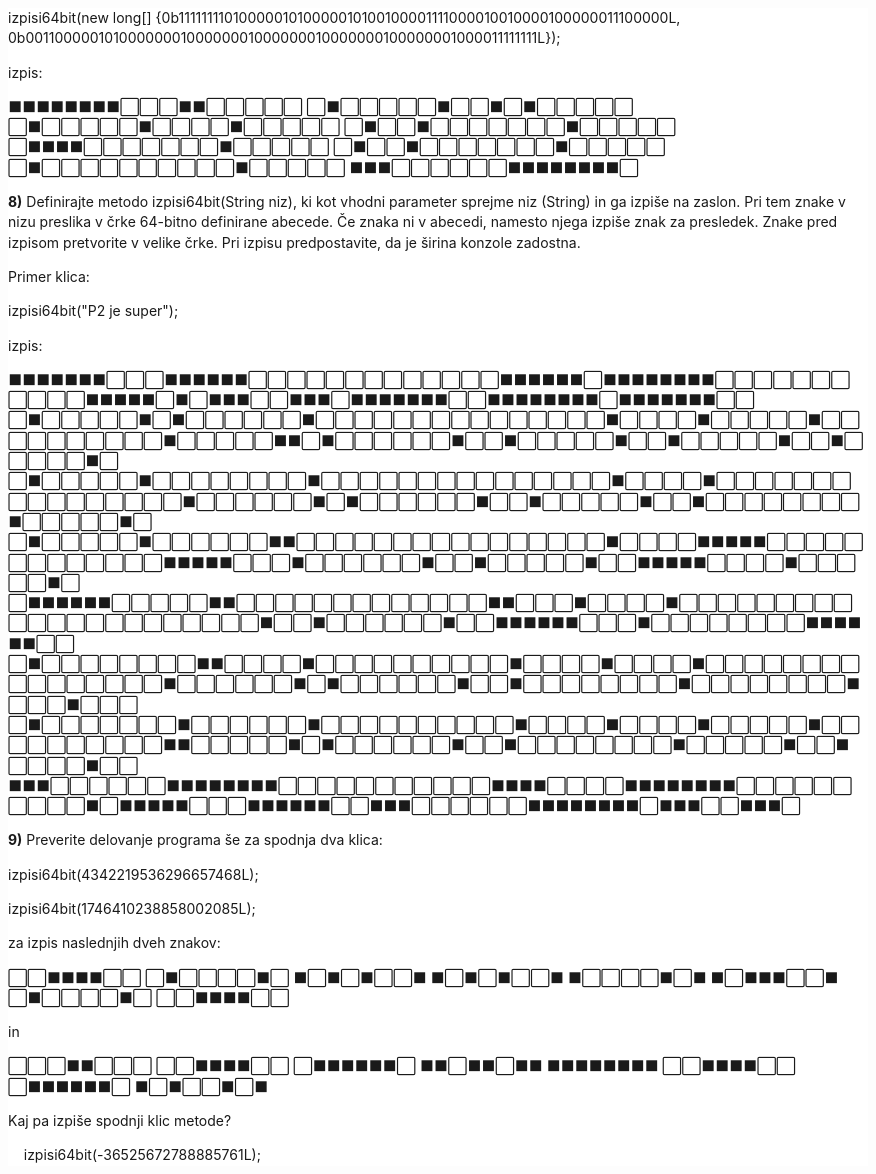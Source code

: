 izpisi64bit(new long[] {0b1111111101000001010000010100100001111000010010000100000011100000L, 0b0011000001010000000100000001000000010000000100000001000011111111L});

izpis:

⬛⬛⬛⬛⬛⬛⬛⬛⬜⬜⬜⬛⬛⬜⬜⬜⬜⬜
⬜⬛⬜⬜⬜⬜⬜⬛⬜⬜⬛⬜⬛⬜⬜⬜⬜⬜
⬜⬛⬜⬜⬜⬜⬜⬛⬜⬜⬜⬜⬛⬜⬜⬜⬜⬜
⬜⬛⬜⬜⬛⬜⬜⬜⬜⬜⬜⬜⬛⬜⬜⬜⬜⬜
⬜⬛⬛⬛⬛⬜⬜⬜⬜⬜⬜⬜⬛⬜⬜⬜⬜⬜
⬜⬛⬜⬜⬛⬜⬜⬜⬜⬜⬜⬜⬛⬜⬜⬜⬜⬜
⬜⬛⬜⬜⬜⬜⬜⬜⬜⬜⬜⬜⬛⬜⬜⬜⬜⬜
⬛⬛⬛⬜⬜⬜⬜⬜⬜⬛⬛⬛⬛⬛⬛⬛⬛⬜

  

**8)** Definirajte metodo izpisi64bit(String niz), ki kot vhodni parameter sprejme niz (String) in ga izpiše na zaslon. Pri tem znake v nizu preslika v črke 64-bitno definirane abecede. Če znaka ni v abecedi, namesto njega izpiše znak za presledek. Znake pred izpisom pretvorite v velike črke. Pri izpisu predpostavite, da je širina konzole zadostna.

Primer klica:

izpisi64bit("P2 je super");

izpis:

⬛⬛⬛⬛⬛⬛⬛⬜⬜⬜⬛⬛⬛⬛⬛⬛⬜⬜⬜⬜⬜⬜⬜⬜⬜⬜⬜⬜⬜⬛⬛⬛⬛⬛⬛⬜⬛⬛⬛⬛⬛⬛⬛⬛⬜⬜⬜⬜⬜⬜⬜⬜⬜⬜⬜⬛⬛⬛⬛⬛⬜⬛⬜⬛⬛⬛⬜⬜⬛⬛⬛⬜⬛⬛⬛⬛⬛⬛⬛⬜⬜⬛⬛⬛⬛⬛⬛⬛⬛⬜⬛⬛⬛⬛⬛⬛⬛⬜⬜
⬜⬛⬜⬜⬜⬜⬜⬛⬜⬛⬜⬜⬜⬜⬜⬜⬛⬜⬜⬜⬜⬜⬜⬜⬜⬜⬜⬜⬜⬜⬜⬜⬛⬜⬜⬜⬜⬛⬜⬜⬜⬜⬜⬛⬜⬜⬜⬜⬜⬜⬜⬜⬜⬜⬛⬜⬜⬜⬜⬜⬛⬛⬜⬛⬜⬜⬜⬜⬜⬜⬛⬜⬜⬛⬜⬜⬜⬜⬜⬛⬜⬜⬛⬜⬜⬜⬜⬜⬛⬜⬜⬛⬜⬜⬜⬜⬜⬛⬜
⬜⬛⬜⬜⬜⬜⬜⬛⬜⬜⬜⬜⬜⬜⬜⬜⬛⬜⬜⬜⬜⬜⬜⬜⬜⬜⬜⬜⬜⬜⬜⬜⬛⬜⬜⬜⬜⬛⬜⬜⬜⬜⬜⬜⬜⬜⬜⬜⬜⬜⬜⬜⬜⬜⬛⬜⬜⬜⬜⬜⬜⬛⬜⬛⬜⬜⬜⬜⬜⬜⬛⬜⬜⬛⬜⬜⬜⬜⬜⬛⬜⬜⬛⬜⬜⬜⬜⬜⬜⬜⬜⬛⬜⬜⬜⬜⬜⬛⬜
⬜⬛⬜⬜⬜⬜⬜⬛⬜⬜⬜⬜⬜⬜⬛⬛⬜⬜⬜⬜⬜⬜⬜⬜⬜⬜⬜⬜⬜⬜⬜⬜⬛⬜⬜⬜⬜⬛⬛⬛⬛⬛⬜⬜⬜⬜⬜⬜⬜⬜⬜⬜⬜⬜⬜⬛⬛⬛⬛⬛⬜⬜⬜⬛⬜⬜⬜⬜⬜⬜⬛⬜⬜⬛⬜⬜⬜⬜⬜⬛⬜⬜⬛⬛⬛⬛⬛⬜⬜⬜⬜⬛⬜⬜⬜⬜⬜⬛⬜
⬜⬛⬛⬛⬛⬛⬛⬜⬜⬜⬜⬜⬛⬛⬜⬜⬜⬜⬜⬜⬜⬜⬜⬜⬜⬜⬜⬛⬛⬜⬜⬜⬛⬜⬜⬜⬜⬛⬜⬜⬜⬜⬜⬜⬜⬜⬜⬜⬜⬜⬜⬜⬜⬜⬜⬜⬜⬜⬜⬜⬛⬜⬜⬛⬜⬜⬜⬜⬜⬜⬛⬜⬜⬛⬛⬛⬛⬛⬛⬜⬜⬜⬛⬜⬜⬜⬜⬜⬜⬜⬜⬛⬛⬛⬛⬛⬛⬜⬜
⬜⬛⬜⬜⬜⬜⬜⬜⬜⬜⬛⬛⬜⬜⬜⬜⬛⬜⬜⬜⬜⬜⬜⬜⬜⬜⬜⬛⬜⬜⬜⬜⬛⬜⬜⬜⬜⬛⬜⬜⬜⬜⬜⬜⬜⬜⬜⬜⬜⬜⬜⬜⬜⬜⬛⬜⬜⬜⬜⬜⬜⬛⬜⬛⬜⬜⬜⬜⬜⬜⬛⬜⬜⬛⬜⬜⬜⬜⬜⬜⬜⬜⬛⬜⬜⬜⬜⬜⬜⬜⬜⬛⬜⬜⬜⬛⬜⬜⬜
⬜⬛⬜⬜⬜⬜⬜⬜⬜⬛⬜⬜⬜⬜⬜⬜⬛⬜⬜⬜⬜⬜⬜⬜⬜⬜⬜⬛⬜⬜⬜⬜⬛⬜⬜⬜⬜⬛⬜⬜⬜⬜⬜⬛⬜⬜⬜⬜⬜⬜⬜⬜⬜⬜⬛⬛⬜⬜⬜⬜⬜⬛⬜⬛⬜⬜⬜⬜⬜⬜⬛⬜⬜⬛⬜⬜⬜⬜⬜⬜⬜⬜⬛⬜⬜⬜⬜⬜⬛⬜⬜⬛⬜⬜⬜⬜⬛⬜⬜
⬛⬛⬛⬜⬜⬜⬜⬜⬜⬛⬛⬛⬛⬛⬛⬛⬛⬜⬜⬜⬜⬜⬜⬜⬜⬜⬜⬜⬛⬛⬛⬛⬜⬜⬜⬜⬛⬛⬛⬛⬛⬛⬛⬛⬜⬜⬜⬜⬜⬜⬜⬜⬜⬜⬛⬜⬛⬛⬛⬛⬛⬜⬜⬜⬛⬛⬛⬛⬛⬛⬜⬜⬛⬛⬛⬜⬜⬜⬜⬜⬜⬛⬛⬛⬛⬛⬛⬛⬛⬜⬛⬛⬛⬜⬜⬛⬛⬛⬜

  

**9)** Preverite delovanje programa še za spodnja dva klica:

izpisi64bit(4342219536296657468L);

izpisi64bit(1746410238858002085L);

za izpis naslednjih dveh znakov:

⬜⬜⬛⬛⬛⬛⬜⬜
⬜⬛⬜⬜⬜⬜⬛⬜
⬛⬜⬛⬜⬛⬜⬜⬛
⬛⬜⬛⬜⬛⬜⬜⬛
⬛⬜⬜⬜⬜⬛⬜⬛
⬛⬜⬛⬛⬛⬜⬜⬛
⬜⬛⬜⬜⬜⬜⬛⬜
⬜⬜⬛⬛⬛⬛⬜⬜

in

⬜⬜⬜⬛⬛⬜⬜⬜
⬜⬜⬛⬛⬛⬛⬜⬜
⬜⬛⬛⬛⬛⬛⬛⬜
⬛⬛⬜⬛⬛⬜⬛⬛
⬛⬛⬛⬛⬛⬛⬛⬛
⬜⬜⬛⬛⬛⬛⬜⬜
⬜⬛⬛⬛⬛⬛⬛⬜
⬛⬜⬛⬜⬜⬛⬜⬛

Kaj pa izpiše spodnji klic metode?

    izpisi64bit(-36525672788885761L);



